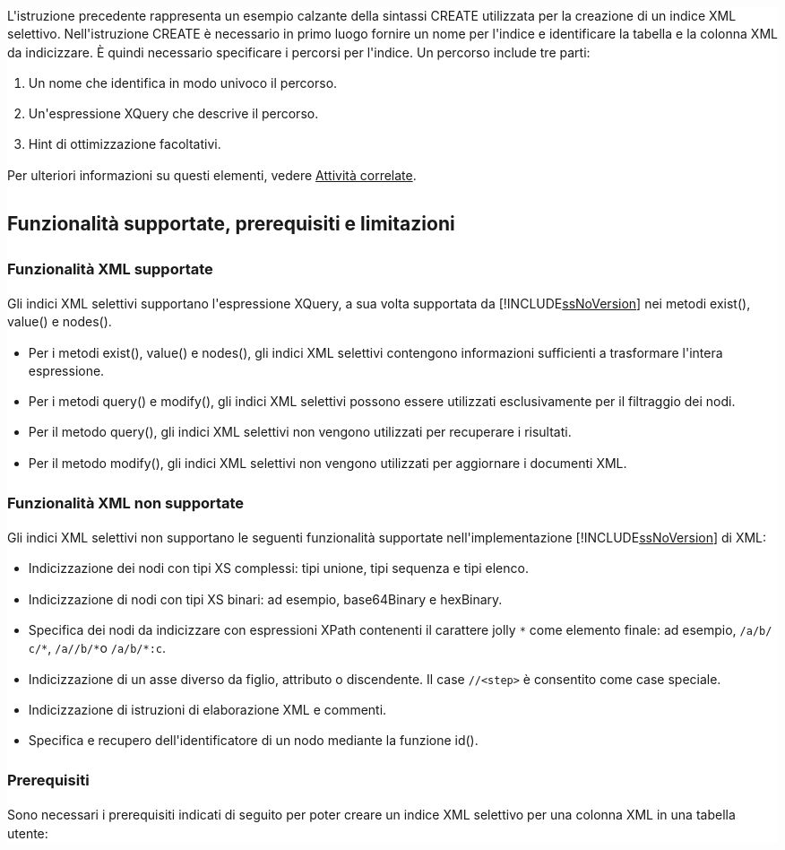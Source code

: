  L'istruzione precedente rappresenta un esempio calzante della sintassi CREATE utilizzata per la creazione di un indice XML selettivo. Nell'istruzione CREATE è necessario in primo luogo fornire un nome per l'indice e identificare la tabella e la colonna XML da indicizzare. È quindi necessario specificare i percorsi per l'indice. Un percorso include tre parti:  
  
1.  Un nome che identifica in modo univoco il percorso.  
  
2.  Un'espressione XQuery che descrive il percorso.  
  
3.  Hint di ottimizzazione facoltativi.  
  
 Per ulteriori informazioni su questi elementi, vedere [Attività correlate](#reltasks).  
  

  
## <a name="supported-features-prerequisites-and-limitations"></a>Funzionalità supportate, prerequisiti e limitazioni  
  
###  <a name="supported-xml-features"></a><a name="features"></a> Funzionalità XML supportate  
 Gli indici XML selettivi supportano l'espressione XQuery, a sua volta supportata da [!INCLUDE[ssNoVersion](../../includes/ssnoversion-md.md)] nei metodi exist(), value() e nodes().  
  
-   Per i metodi exist(), value() e nodes(), gli indici XML selettivi contengono informazioni sufficienti a trasformare l'intera espressione.  
  
-   Per i metodi query() e modify(), gli indici XML selettivi possono essere utilizzati esclusivamente per il filtraggio dei nodi.  
  
-   Per il metodo query(), gli indici XML selettivi non vengono utilizzati per recuperare i risultati.  
  
-   Per il metodo modify(), gli indici XML selettivi non vengono utilizzati per aggiornare i documenti XML.  
  

  
###  <a name="unsupported-xml-features"></a><a name="unsupported"></a> Funzionalità XML non supportate  
 Gli indici XML selettivi non supportano le seguenti funzionalità supportate nell'implementazione [!INCLUDE[ssNoVersion](../../includes/ssnoversion-md.md)] di XML:  
  
-   Indicizzazione dei nodi con tipi XS complessi: tipi unione, tipi sequenza e tipi elenco.  
  
-   Indicizzazione di nodi con tipi XS binari: ad esempio, base64Binary e hexBinary.  
  
-   Specifica dei nodi da indicizzare con espressioni XPath contenenti il carattere jolly `*` come elemento finale: ad esempio,  `/a/b/c/*`, `/a//b/*`o `/a/b/*:c`.  
  
-   Indicizzazione di un asse diverso da figlio, attributo o discendente. Il case `//<step>` è consentito come case speciale.  
  
-   Indicizzazione di istruzioni di elaborazione XML e commenti.  
  
-   Specifica e recupero dell'identificatore di un nodo mediante la funzione id().  
  

  
###  <a name="prerequisites"></a><a name="prereq"></a> Prerequisiti  
 Sono necessari i prerequisiti indicati di seguito per poter creare un indice XML selettivo per una colonna XML in una tabella utente:  
  